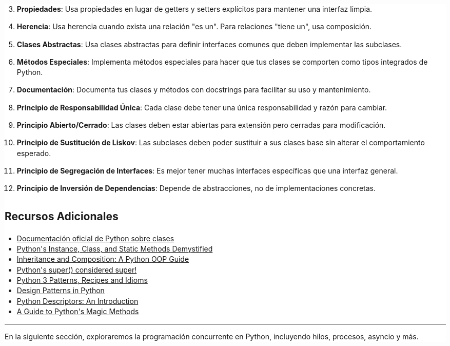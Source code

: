 3. **Propiedades**: Usa propiedades en lugar de getters y setters explícitos para mantener una interfaz limpia.

4. **Herencia**: Usa herencia cuando exista una relación "es un". Para relaciones "tiene un", usa composición.

5. **Clases Abstractas**: Usa clases abstractas para definir interfaces comunes que deben implementar las subclases.

6. **Métodos Especiales**: Implementa métodos especiales para hacer que tus clases se comporten como tipos integrados de Python.

7. **Documentación**: Documenta tus clases y métodos con docstrings para facilitar su uso y mantenimiento.

8. **Principio de Responsabilidad Única**: Cada clase debe tener una única responsabilidad y razón para cambiar.

9. **Principio Abierto/Cerrado**: Las clases deben estar abiertas para extensión pero cerradas para modificación.

10. **Principio de Sustitución de Liskov**: Las subclases deben poder sustituir a sus clases base sin alterar el comportamiento esperado.

11. **Principio de Segregación de Interfaces**: Es mejor tener muchas interfaces específicas que una interfaz general.

12. **Principio de Inversión de Dependencias**: Depende de abstracciones, no de implementaciones concretas.

## Recursos Adicionales

- [Documentación oficial de Python sobre clases](https://docs.python.org/es/3/tutorial/classes.html)
- [Python's Instance, Class, and Static Methods Demystified](https://realpython.com/instance-class-and-static-methods-demystified/)
- [Inheritance and Composition: A Python OOP Guide](https://realpython.com/inheritance-composition-python/)
- [Python's super() considered super!](https://rhettinger.wordpress.com/2011/05/26/super-considered-super/)
- [Python 3 Patterns, Recipes and Idioms](https://python-3-patterns-idioms-test.readthedocs.io/en/latest/)
- [Design Patterns in Python](https://refactoring.guru/design-patterns/python)
- [Python Descriptors: An Introduction](https://realpython.com/python-descriptors/)
- [A Guide to Python's Magic Methods](https://rszalski.github.io/magicmethods/)

---

En la siguiente sección, exploraremos la programación concurrente en Python, incluyendo hilos, procesos, asyncio y más.
